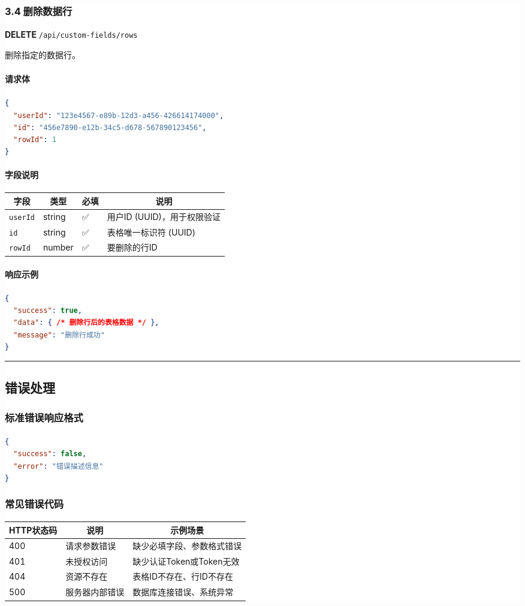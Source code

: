 ### 3.4 删除数据行
**DELETE** `/api/custom-fields/rows`

删除指定的数据行。

#### 请求体
```json
{
  "userId": "123e4567-e89b-12d3-a456-426614174000",
  "id": "456e7890-e12b-34c5-d678-567890123456",
  "rowId": 1
}
```

#### 字段说明
| 字段 | 类型 | 必填 | 说明 |
|------|------|------|------|
| `userId` | string | ✅ | 用户ID (UUID)，用于权限验证 |
| `id` | string | ✅ | 表格唯一标识符 (UUID) |
| `rowId` | number | ✅ | 要删除的行ID |

#### 响应示例
```json
{
  "success": true,
  "data": { /* 删除行后的表格数据 */ },
  "message": "删除行成功"
}
```

---

## 错误处理

### 标准错误响应格式
```json
{
  "success": false,
  "error": "错误描述信息"
}
```

### 常见错误代码
| HTTP状态码 | 说明 | 示例场景 |
|------------|------|----------|
| 400 | 请求参数错误 | 缺少必填字段、参数格式错误 |
| 401 | 未授权访问 | 缺少认证Token或Token无效 |
| 404 | 资源不存在 | 表格ID不存在、行ID不存在 |
| 500 | 服务器内部错误 | 数据库连接错误、系统异常 |
